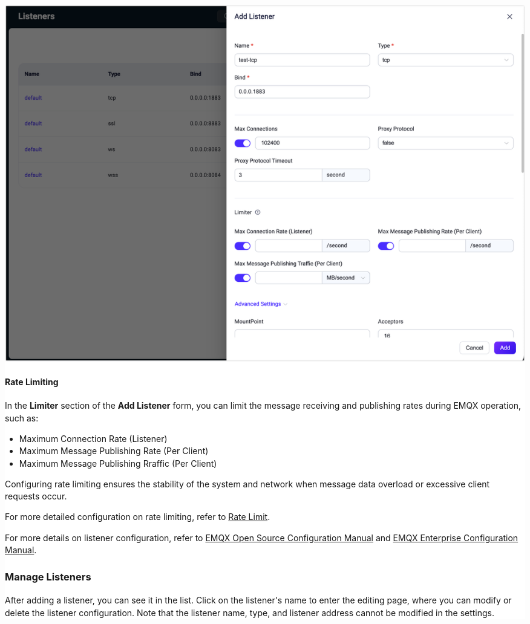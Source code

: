 ![image](./assets/config-listener-add.png)

#### Rate Limiting

In the **Limiter** section of the **Add Listener** form, you can limit the message receiving and publishing rates during EMQX operation, such as:

- Maximum Connection Rate (Listener)
- Maximum Message Publishing Rate (Per Client)
- Maximum Message Publishing Rraffic (Per Client)

Configuring rate limiting ensures the stability of the system and network when message data overload or excessive client requests occur.

For more detailed configuration on rate limiting, refer to [Rate Limit](../rate-limit/rate-limit.md).

For more details on listener configuration, refer to [EMQX Open Source Configuration Manual](https://docs.emqx.com/en/emqx/v@CE_VERSION@/hocon/) and  [EMQX Enterprise Configuration Manual](https://docs.emqx.com/en/enterprise/v@EE_VERSION@/hocon/).

### Manage Listeners

After adding a listener, you can see it in the list. Click on the listener's name to enter the editing page, where you can modify or delete the listener configuration. Note that the listener name, type, and listener address cannot be modified in the settings.
